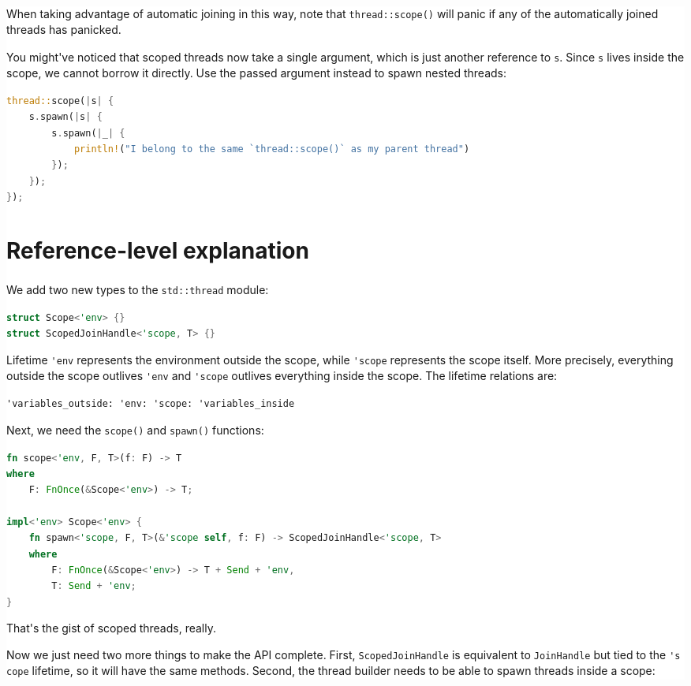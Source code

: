 When taking advantage of automatic joining in this way, note that `thread::scope()`
will panic if any of the automatically joined threads has panicked.

You might've noticed that scoped threads now take a single argument, which is
just another reference to `s`. Since `s` lives inside the scope, we cannot borrow
it directly. Use the passed argument instead to spawn nested threads:

```rust
thread::scope(|s| {
    s.spawn(|s| {
        s.spawn(|_| {
            println!("I belong to the same `thread::scope()` as my parent thread")
        });
    });
});
```

# Reference-level explanation
[reference-level-explanation]: #reference-level-explanation

We add two new types to the `std::thread` module:

```rust
struct Scope<'env> {}
struct ScopedJoinHandle<'scope, T> {}
```

Lifetime `'env` represents the environment outside the scope, while
`'scope` represents the scope itself. More precisely, everything
outside the scope outlives `'env` and `'scope` outlives everything
inside the scope. The lifetime relations are:

```
'variables_outside: 'env: 'scope: 'variables_inside
```

Next, we need the `scope()` and `spawn()` functions:

```rust
fn scope<'env, F, T>(f: F) -> T
where
    F: FnOnce(&Scope<'env>) -> T;

impl<'env> Scope<'env> {
    fn spawn<'scope, F, T>(&'scope self, f: F) -> ScopedJoinHandle<'scope, T>
    where
        F: FnOnce(&Scope<'env>) -> T + Send + 'env,
        T: Send + 'env;
}
```

That's the gist of scoped threads, really.

Now we just need two more things to make the API complete. First, `ScopedJoinHandle`
is equivalent to `JoinHandle` but tied to the `'scope` lifetime, so it will have
the same methods. Second, the thread builder needs to be able to spawn threads
inside a scope:


[summary]: #summary
[motivation]: #motivation
[guide-level-explanation]: #guide-level-explanation
[drawbacks]: #drawbacks
[rationale-and-alternatives]: #rationale-and-alternatives
[prior-art]: #prior-art
[unresolved-questions]: #unresolved-questions
[future-possibilities]: #future-possibilities